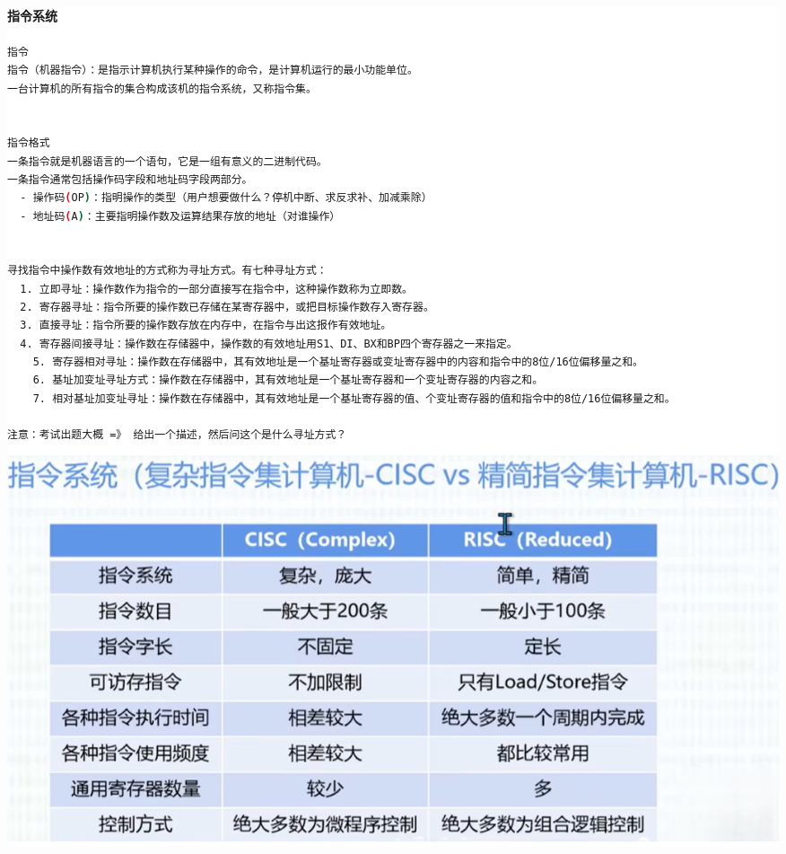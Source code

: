 

#### 指令系统

```bash
指令
指令（机器指令）：是指示计算机执行某种操作的命令，是计算机运行的最小功能单位。
一台计算机的所有指令的集合构成该机的指令系统，又称指令集。


指令格式
一条指令就是机器语言的一个语句，它是一组有意义的二进制代码。
一条指令通常包括操作码字段和地址码字段两部分。
  - 操作码(OP)：指明操作的类型（用户想要做什么？停机中断、求反求补、加减乘除）
  - 地址码(A)：主要指明操作数及运算结果存放的地址（对谁操作）


寻找指令中操作数有效地址的方式称为寻址方式。有七种寻址方式：
  1. 立即寻址：操作数作为指令的一部分直接写在指令中，这种操作数称为立即数。
  2. 寄存器寻址：指令所要的操作数已存储在某寄存器中，或把目标操作数存入寄存器。
  3. 直接寻址：指令所要的操作数存放在内存中，在指令与出这报作有效地址。
  4. 寄存器间接寻址：操作数在存储器中，操作数的有效地址用S1、DI、BX和BP四个寄存器之一来指定。
	5. 寄存器相对寻址：操作数在存储器中，其有效地址是一个基址寄存器或变址寄存器中的内容和指令中的8位/16位偏移量之和。
	6. 基址加变址寻址方式：操作数在存储器中，其有效地址是一个基址寄存器和一个变址寄存器的内容之和。
	7. 相对基址加变址寻址：操作数在存储器中，其有效地址是一个基址寄存器的值、个变址寄存器的值和指令中的8位/16位偏移量之和。

注意：考试出题大概 =》 给出一个描述，然后问这个是什么寻址方式？
```

![image-20240903232830687](./image/image-20240903232830687.png)
